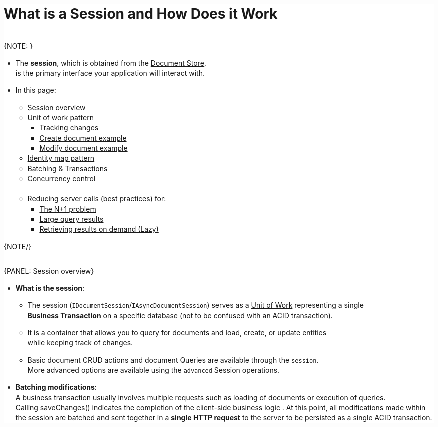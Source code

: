 ﻿# What is a Session and How Does it Work  

---

{NOTE: }

* The __session__, which is obtained from the [Document Store](../../client-api/what-is-a-document-store),  
  is the primary interface your application will interact with.

* In this page:
    * [Session overview](../../client-api/session/what-is-a-session-and-how-does-it-work#session-overview)
    * [Unit of work pattern](../../client-api/session/what-is-a-session-and-how-does-it-work#unit-of-work-pattern)
        * [Tracking changes](../../client-api/session/what-is-a-session-and-how-does-it-work#tracking-changes)
        * [Create document example](../../client-api/session/what-is-a-session-and-how-does-it-work#create-document-example)
        * [Modify document example](../../client-api/session/what-is-a-session-and-how-does-it-work#modify-document-example)
    * [Identity map pattern](../../client-api/session/what-is-a-session-and-how-does-it-work#identity-map-pattern)
    * [Batching & Transactions](../../client-api/session/what-is-a-session-and-how-does-it-work#batching-&-transactions)
    * [Concurrency control](../../client-api/session/what-is-a-session-and-how-does-it-work#concurrency-control)<br><br>
    * [Reducing server calls (best practices) for:](../../client-api/session/what-is-a-session-and-how-does-it-work#reducing-server-calls-(best-practices)-for:)
        * [The N+1 problem](../../client-api/session/what-is-a-session-and-how-does-it-work#the-select-n1-problem)
        * [Large query results](../../client-api/session/what-is-a-session-and-how-does-it-work#large-query-results)
        * [Retrieving results on demand (Lazy)](../../client-api/session/what-is-a-session-and-how-does-it-work#retrieving-results-on-demand-lazy)

{NOTE/}

---

{PANEL: Session overview}

* __What is the session__:  

    * The session (`IDocumentSession`/`IAsyncDocumentSession`) serves as a [Unit of Work](https://en.wikipedia.org/wiki/Unit_of_work) representing a single  
      __[Business Transaction](https://martinfowler.com/eaaCatalog/unitOfWork.html)__ on a specific database (not to be confused with an [ACID transaction](../../client-api/faq/transaction-support)).

    * It is a container that allows you to query for documents and load, create, or update entities  
      while keeping track of changes.

    * Basic document CRUD actions and document Queries are available through the `session`.  
      More advanced options are available using the `advanced` Session operations.

* __Batching modifications__:  
  A business transaction usually involves multiple requests such as loading of documents or execution of queries.  
  Calling [saveChanges()](../../client-api/session/saving-changes) indicates the completion of the client-side business logic .
  At this point, all modifications made within the session are batched and sent together in a __single HTTP request__ to the server to be persisted as a single ACID transaction.
